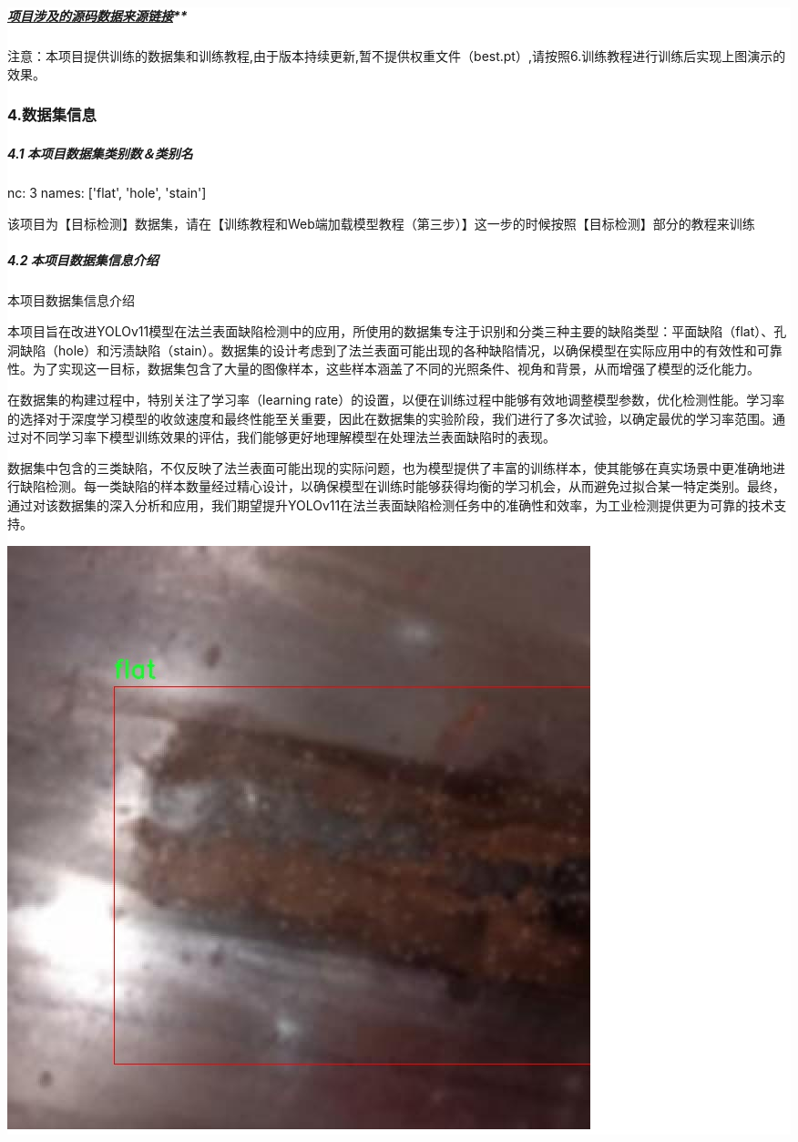 ##### [项目涉及的源码数据来源链接](https://kdocs.cn/l/cszuIiCKVNis)**

注意：本项目提供训练的数据集和训练教程,由于版本持续更新,暂不提供权重文件（best.pt）,请按照6.训练教程进行训练后实现上图演示的效果。

### 4.数据集信息

##### 4.1 本项目数据集类别数＆类别名

nc: 3
names: ['flat', 'hole', 'stain']



该项目为【目标检测】数据集，请在【训练教程和Web端加载模型教程（第三步）】这一步的时候按照【目标检测】部分的教程来训练

##### 4.2 本项目数据集信息介绍

本项目数据集信息介绍

本项目旨在改进YOLOv11模型在法兰表面缺陷检测中的应用，所使用的数据集专注于识别和分类三种主要的缺陷类型：平面缺陷（flat）、孔洞缺陷（hole）和污渍缺陷（stain）。数据集的设计考虑到了法兰表面可能出现的各种缺陷情况，以确保模型在实际应用中的有效性和可靠性。为了实现这一目标，数据集包含了大量的图像样本，这些样本涵盖了不同的光照条件、视角和背景，从而增强了模型的泛化能力。

在数据集的构建过程中，特别关注了学习率（learning rate）的设置，以便在训练过程中能够有效地调整模型参数，优化检测性能。学习率的选择对于深度学习模型的收敛速度和最终性能至关重要，因此在数据集的实验阶段，我们进行了多次试验，以确定最优的学习率范围。通过对不同学习率下模型训练效果的评估，我们能够更好地理解模型在处理法兰表面缺陷时的表现。

数据集中包含的三类缺陷，不仅反映了法兰表面可能出现的实际问题，也为模型提供了丰富的训练样本，使其能够在真实场景中更准确地进行缺陷检测。每一类缺陷的样本数量经过精心设计，以确保模型在训练时能够获得均衡的学习机会，从而避免过拟合某一特定类别。最终，通过对该数据集的深入分析和应用，我们期望提升YOLOv11在法兰表面缺陷检测任务中的准确性和效率，为工业检测提供更为可靠的技术支持。

![4.png](4.png)
